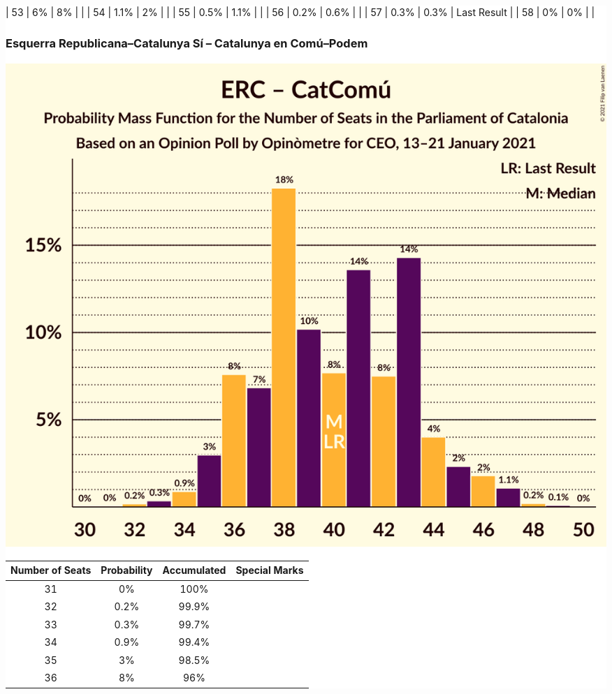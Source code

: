 | 53 | 6% | 8% |  |
| 54 | 1.1% | 2% |  |
| 55 | 0.5% | 1.1% |  |
| 56 | 0.2% | 0.6% |  |
| 57 | 0.3% | 0.3% | Last Result |
| 58 | 0% | 0% |  |

### Esquerra Republicana–Catalunya Sí – Catalunya en Comú–Podem

![Graph with seats probability mass function not yet produced](2021-01-21-Opinòmetre-coalitions-seats-pmf-erc–catcomú.png "Seats Probability Mass Function")

| Number of Seats | Probability | Accumulated | Special Marks |
|:---------------:|:-----------:|:-----------:|:-------------:|
| 31 | 0% | 100% |  |
| 32 | 0.2% | 99.9% |  |
| 33 | 0.3% | 99.7% |  |
| 34 | 0.9% | 99.4% |  |
| 35 | 3% | 98.5% |  |
| 36 | 8% | 96% |  |